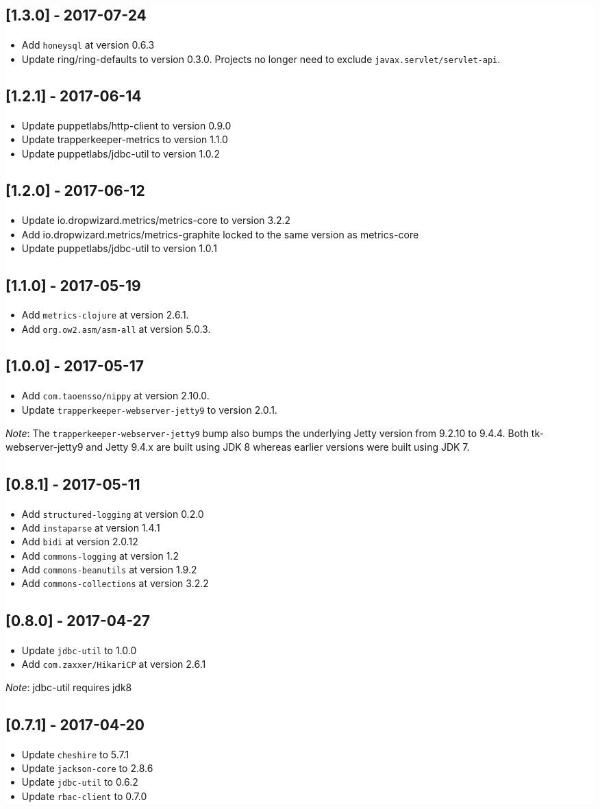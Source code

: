 ## [1.3.0] - 2017-07-24

- Add `honeysql` at version 0.6.3
- Update ring/ring-defaults to version 0.3.0. Projects no longer need to exclude `javax.servlet/servlet-api`.

## [1.2.1] - 2017-06-14

- Update puppetlabs/http-client to version 0.9.0
- Update trapperkeeper-metrics to version 1.1.0
- Update puppetlabs/jdbc-util to version 1.0.2

## [1.2.0] - 2017-06-12

- Update io.dropwizard.metrics/metrics-core to version 3.2.2
- Add io.dropwizard.metrics/metrics-graphite locked to the same version as metrics-core
- Update puppetlabs/jdbc-util to version 1.0.1

## [1.1.0] - 2017-05-19

- Add `metrics-clojure` at version 2.6.1.
- Add `org.ow2.asm/asm-all` at version 5.0.3.

## [1.0.0] - 2017-05-17

- Add `com.taoensso/nippy` at version 2.10.0.
- Update `trapperkeeper-webserver-jetty9` to version 2.0.1.

*Note*: The `trapperkeeper-webserver-jetty9` bump also bumps the underlying
Jetty version from 9.2.10 to 9.4.4.  Both tk-webserver-jetty9 and Jetty
9.4.x are built using JDK 8 whereas earlier versions were built using JDK 7.

## [0.8.1] - 2017-05-11

- Add `structured-logging` at version 0.2.0
- Add `instaparse` at version 1.4.1
- Add `bidi` at version 2.0.12
- Add `commons-logging` at version 1.2
- Add `commons-beanutils` at version 1.9.2
- Add `commons-collections` at version 3.2.2

## [0.8.0] - 2017-04-27
- Update `jdbc-util` to 1.0.0
- Add `com.zaxxer/HikariCP` at version 2.6.1

*Note*: jdbc-util requires jdk8

## [0.7.1] - 2017-04-20
- Update `cheshire` to 5.7.1
- Update `jackson-core` to 2.8.6
- Update `jdbc-util` to 0.6.2
- Update `rbac-client` to 0.7.0
